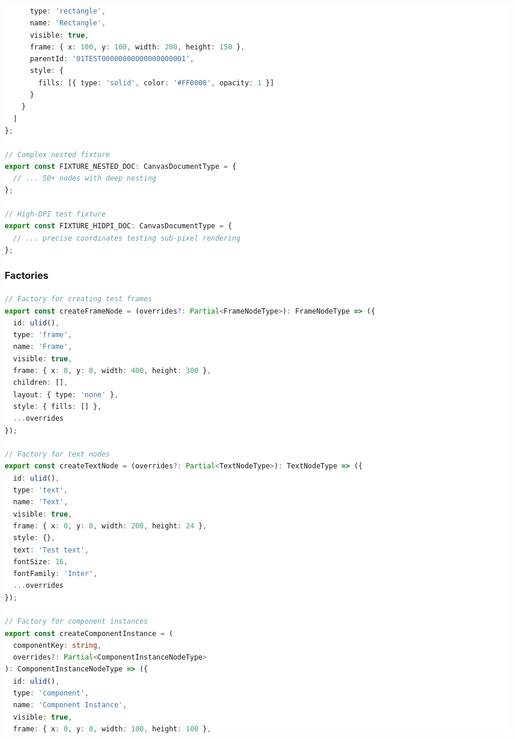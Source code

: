 ```typescript
      type: 'rectangle',
      name: 'Rectangle',
      visible: true,
      frame: { x: 100, y: 100, width: 200, height: 150 },
      parentId: '01TEST00000000000000000001',
      style: {
        fills: [{ type: 'solid', color: '#FF0000', opacity: 1 }]
      }
    }
  ]
};

// Complex nested fixture
export const FIXTURE_NESTED_DOC: CanvasDocumentType = {
  // ... 50+ nodes with deep nesting
};

// High-DPI test fixture
export const FIXTURE_HIDPI_DOC: CanvasDocumentType = {
  // ... precise coordinates testing sub-pixel rendering
};
```

### Factories

```typescript
// Factory for creating test frames
export const createFrameNode = (overrides?: Partial<FrameNodeType>): FrameNodeType => ({
  id: ulid(),
  type: 'frame',
  name: 'Frame',
  visible: true,
  frame: { x: 0, y: 0, width: 400, height: 300 },
  children: [],
  layout: { type: 'none' },
  style: { fills: [] },
  ...overrides
});

// Factory for text nodes
export const createTextNode = (overrides?: Partial<TextNodeType>): TextNodeType => ({
  id: ulid(),
  type: 'text',
  name: 'Text',
  visible: true,
  frame: { x: 0, y: 0, width: 200, height: 24 },
  style: {},
  text: 'Test text',
  fontSize: 16,
  fontFamily: 'Inter',
  ...overrides
});

// Factory for component instances
export const createComponentInstance = (
  componentKey: string,
  overrides?: Partial<ComponentInstanceNodeType>
): ComponentInstanceNodeType => ({
  id: ulid(),
  type: 'component',
  name: 'Component Instance',
  visible: true,
  frame: { x: 0, y: 0, width: 100, height: 100 },
```